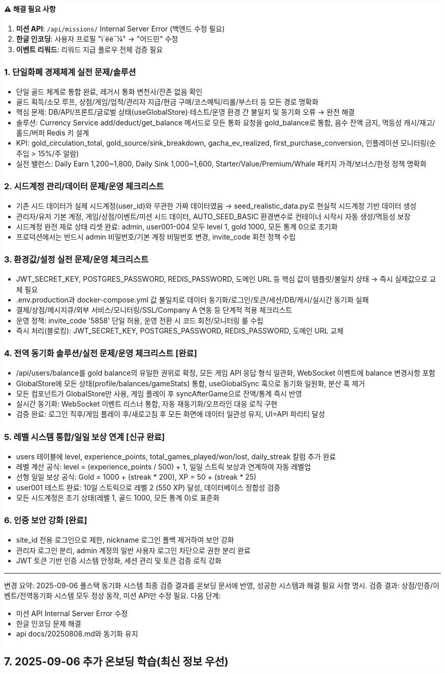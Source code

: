 #### ⚠️ 해결 필요 사항
1. **미션 API**: `/api/missions/` Internal Server Error (백엔드 수정 필요)
2. **한글 인코딩**: 사용자 프로필 "ì´ëë¯¼" → "어드민" 수정
3. **이벤트 리워드**: 리워드 지급 플로우 전체 검증 필요

### 1. 단일화폐 경제체계 실전 문제/솔루션
- 단일 골드 체계로 통합 완료, 레거시 통화 변천사/잔존 없음 확인
- 골드 획득/소모 루프, 상점/게임/업적/관리자 지급/현금 구매/코스메틱/리롤/부스터 등 모든 경로 명확화
- 핵심 문제: DB/API/프론트/글로벌 상태(useGlobalStore)·테스트/운영 환경 간 불일치 및 동기화 오류 → 완전 해결
- 솔루션: Currency Service add/deduct/get_balance 메서드로 모든 통화 요청을 gold_balance로 통합, 음수 잔액 금지, 멱등성 캐시/재고/홀드/버퍼 Redis 키 설계
- KPI: gold_circulation_total, gold_source/sink_breakdown, gacha_ev_realized, first_purchase_conversion, 인플레이션 모니터링(순주입 > 15%/주 알람)
- 실전 밸런스: Daily Earn 1,200~1,800, Daily Sink 1,000~1,600, Starter/Value/Premium/Whale 패키지 가격/보너스/한정 정책 명확화

### 2. 시드계정 관리/데이터 문제/운영 체크리스트
- 기존 시드 데이터가 실제 시드계정(user_id)와 무관한 가짜 데이터였음 → seed_realistic_data.py로 현실적 시드계정 기반 데이터 생성
- 관리자/유저 기본 계정, 게임/상점/이벤트/미션 시드 데이터, AUTO_SEED_BASIC 환경변수로 컨테이너 시작시 자동 생성/멱등성 보장
- 시드계정 완전 제로 상태 리셋 완료: admin, user001-004 모두 level 1, gold 1000, 모든 통계 0으로 초기화
- 프로덕션에서는 반드시 admin 비밀번호/기본 계정 비밀번호 변경, invite_code 회전 정책 수립

### 3. 환경값/설정 실전 문제/운영 체크리스트
- JWT_SECRET_KEY, POSTGRES_PASSWORD, REDIS_PASSWORD, 도메인 URL 등 핵심 값이 템플릿/불일치 상태 → 즉시 실제값으로 교체 필요
- .env.production과 docker-compose.yml 값 불일치로 데이터 동기화/로그인/토큰/세션/DB/캐시/실시간 동기화 실패
- 결제/상점/메시지큐/외부 서비스/모니터링/SSL/Company A 연동 등 단계적 적용 체크리스트
- 운영 정책: invite_code '5858' 단일 허용, 운영 전환 시 코드 회전/모니터링 룰 수립
- 즉시 처리(블로킹): JWT_SECRET_KEY, POSTGRES_PASSWORD, REDIS_PASSWORD, 도메인 URL 교체

### 4. 전역 동기화 솔루션/실전 문제/운영 체크리스트 [완료]
- /api/users/balance를 gold balance의 유일한 권위로 확정, 모든 게임 API 응답 형식 일관화, WebSocket 이벤트에 balance 변경사항 포함
- GlobalStore에 모든 상태(profile/balances/gameStats) 통합, useGlobalSync 훅으로 동기화 일원화, 분산 훅 제거
- 모든 컴포넌트가 GlobalStore만 사용, 게임 플레이 후 syncAfterGame으로 잔액/통계 즉시 반영
- 실시간 동기화: WebSocket 이벤트 리스너 통합, 자동 재동기화/오프라인 대응 로직 구현
- 검증 완료: 로그인 직후/게임 플레이 후/새로고침 후 모든 화면에 데이터 일관성 유지, UI=API 파리티 달성

### 5. 레벨 시스템 통합/일일 보상 연계 [신규 완료]
- users 테이블에 level, experience_points, total_games_played/won/lost, daily_streak 칼럼 추가 완료
- 레벨 계산 공식: level = (experience_points / 500) + 1, 일일 스트릭 보상과 연계하여 자동 레벨업
- 선형 일일 보상 공식: Gold = 1000 + (streak * 200), XP = 50 + (streak * 25) 
- user001 테스트 완료: 10일 스트릭으로 레벨 2 (550 XP) 달성, 데이터베이스 정합성 검증
- 모든 시드계정은 초기 상태(레벨 1, 골드 1000, 모든 통계 0)로 표준화

### 6. 인증 보안 강화 [완료]
- site_id 전용 로그인으로 제한, nickname 로그인 폴백 제거하여 보안 강화
- 관리자 로그인 분리, admin 계정의 일반 사용자 로그인 차단으로 권한 분리 완료
- JWT 토큰 기반 인증 시스템 안정화, 세션 관리 및 토큰 검증 로직 강화

---
변경 요약: 2025-09-06 풀스택 동기화 시스템 최종 검증 결과를 온보딩 문서에 반영, 성공한 시스템과 해결 필요 사항 명시.
검증 결과: 상점/인증/이벤트/전역동기화 시스템 모두 정상 동작, 미션 API만 수정 필요.
다음 단계:
- 미션 API Internal Server Error 수정
- 한글 인코딩 문제 해결
- api docs/20250808.md와 동기화 유지
## 7. 2025-09-06 추가 온보딩 학습(최신 정보 우선)
